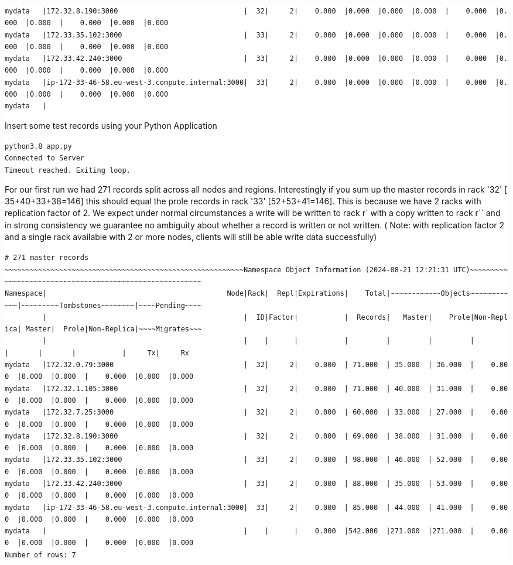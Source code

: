 ```text
mydata   |172.32.8.190:3000                              |  32|     2|    0.000  |0.000  |0.000  |0.000  |    0.000  |0.000  |0.000  |    0.000  |0.000  |0.000
mydata   |172.33.35.102:3000                             |  33|     2|    0.000  |0.000  |0.000  |0.000  |    0.000  |0.000  |0.000  |    0.000  |0.000  |0.000
mydata   |172.33.42.240:3000                             |  33|     2|    0.000  |0.000  |0.000  |0.000  |    0.000  |0.000  |0.000  |    0.000  |0.000  |0.000
mydata   |ip-172-33-46-58.eu-west-3.compute.internal:3000|  33|     2|    0.000  |0.000  |0.000  |0.000  |    0.000  |0.000  |0.000  |    0.000  |0.000  |0.000
mydata   |          
```

Insert some test records using your Python Application
```bash
python3.8 app.py
Connected to Server
Timeout reached. Exiting loop.
```

For our first run we had 271 records split across all nodes and regions. 
Interestingly if you sum up the master records in rack '32' [ 35+40+33+38=146] this 
should equal the prole records in rack '33' [52+53+41=146]. 
This is because we have 2 racks with replication factor of 2. 
We expect under normal circumstances a write will be written to 
rack r` with a copy written to rack r`` and in strong consistency we guarantee 
no ambiguity about whether a record is written or not written.
( Note: with replication factor 2 and a single rack available with 2 or more nodes, clients will still be able write data successfully)

```text
# 271 master records
~~~~~~~~~~~~~~~~~~~~~~~~~~~~~~~~~~~~~~~~~~~~~~~~~~~~~~~~~Namespace Object Information (2024-08-21 12:21:31 UTC)~~~~~~~~~~~~~~~~~~~~~~~~~~~~~~~~~~~~~~~~~~~~~~~~~~~~~~~~
Namespace|                                           Node|Rack|  Repl|Expirations|    Total|~~~~~~~~~~~~Objects~~~~~~~~~~~~|~~~~~~~~~Tombstones~~~~~~~~|~~~~Pending~~~~
         |                                               |  ID|Factor|           |  Records|   Master|    Prole|Non-Replica| Master|  Prole|Non-Replica|~~~~Migrates~~~
         |                                               |    |      |           |         |         |         |           |       |       |           |     Tx|     Rx
mydata   |172.32.0.79:3000                               |  32|     2|    0.000  | 71.000  | 35.000  | 36.000  |    0.000  |0.000  |0.000  |    0.000  |0.000  |0.000
mydata   |172.32.1.105:3000                              |  32|     2|    0.000  | 71.000  | 40.000  | 31.000  |    0.000  |0.000  |0.000  |    0.000  |0.000  |0.000
mydata   |172.32.7.25:3000                               |  32|     2|    0.000  | 60.000  | 33.000  | 27.000  |    0.000  |0.000  |0.000  |    0.000  |0.000  |0.000
mydata   |172.32.8.190:3000                              |  32|     2|    0.000  | 69.000  | 38.000  | 31.000  |    0.000  |0.000  |0.000  |    0.000  |0.000  |0.000
mydata   |172.33.35.102:3000                             |  33|     2|    0.000  | 98.000  | 46.000  | 52.000  |    0.000  |0.000  |0.000  |    0.000  |0.000  |0.000
mydata   |172.33.42.240:3000                             |  33|     2|    0.000  | 88.000  | 35.000  | 53.000  |    0.000  |0.000  |0.000  |    0.000  |0.000  |0.000
mydata   |ip-172-33-46-58.eu-west-3.compute.internal:3000|  33|     2|    0.000  | 85.000  | 44.000  | 41.000  |    0.000  |0.000  |0.000  |    0.000  |0.000  |0.000
mydata   |                                               |    |      |    0.000  |542.000  |271.000  |271.000  |    0.000  |0.000  |0.000  |    0.000  |0.000  |0.000
Number of rows: 7
```
